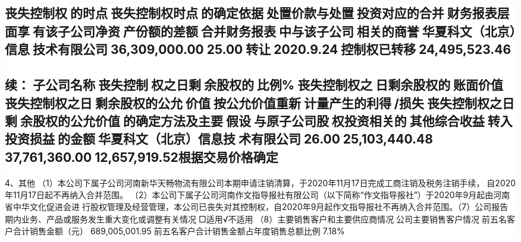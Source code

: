 丧失控制权
的时点
丧失控制权时点
的确定依据
处置价款与处置
投资对应的合并
财务报表层面享
有该子公司净资
产份额的差额
合并财务报表
中与该子公司
相关的商誉
华夏科文（北京）信息
技术有限公司
36,309,000.00
25.00
转让
2020.9.24
控制权已转移
24,495,523.46
-
续：
子公司名称
丧失控制
权之日剩
余股权的
比例%
丧失控制权之
日剩余股权的
账面价值
丧失控制权之日
剩余股权的公允
价值
按公允价值重新
计量产生的利得
/损失
丧失控制权之日剩
余股权的公允价值
的确定方法及主要
假设
与原子公司股
权投资相关的
其他综合收益
转入投资损益
的金额
华夏科文（北京）信息技
术有限公司
26.00
25,103,440.48
37,761,360.00
12,657,919.52根据交易价格确定
-
4、其他
（1）本公司下属子公司河南新华天畅物流有限公司本期申请注销清算，于2020年11月17日完成工商注销及税务注销手续，
自2020年11月17日起不再纳入合并范围。
（2）本公司下属子公司河南作文指导报社有限公司（以下简称“作文指导报社”）于2020年9月起由河南省中华文化促进会进
行股权管理及经营管理，本公司已丧失对其控制权，自2020年9月起作文指导报社不再纳入合并范围。（7）公司报告期内业务、产品或服务发生重大变化或调整有关情况
□适用√不适用
（8）主要销售客户和主要供应商情况
公司主要销售客户情况
前五名客户合计销售金额（元）
689,005,001.95
前五名客户合计销售金额占年度销售总额比例
7.18%